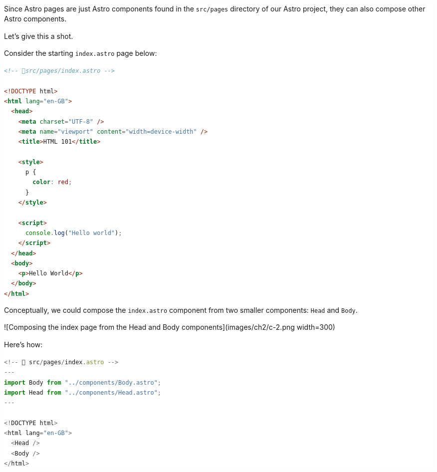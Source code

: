 Since Astro pages are just Astro components found in the `src/pages` directory of our Astro project, they can also compose other Astro components.

Let’s give this a shot.

Consider the starting `index.astro` page below:

```html
<!-- 📂src/pages/index.astro -->

<!DOCTYPE html>
<html lang="en-GB">
  <head>
    <meta charset="UTF-8" />
    <meta name="viewport" content="width=device-width" />
    <title>HTML 101</title>

    <style>
      p {
        color: red;
      }
    </style>

    <script>
      console.log("Hello world");
    </script>
  </head>
  <body>
    <p>Hello World</p>
  </body>
</html>
```

Conceptually, we could compose the `index.astro` component from two smaller components: `Head` and `Body`.

![Composing the index page from the Head and Body components](images/ch2/c-2.png width=300)

Here’s how:

```js
<!-- 📂 src/pages/index.astro -->
---
import Body from "../components/Body.astro";
import Head from "../components/Head.astro";
---

<!DOCTYPE html>
<html lang="en-GB">
  <Head />
  <Body />
</html>

```
